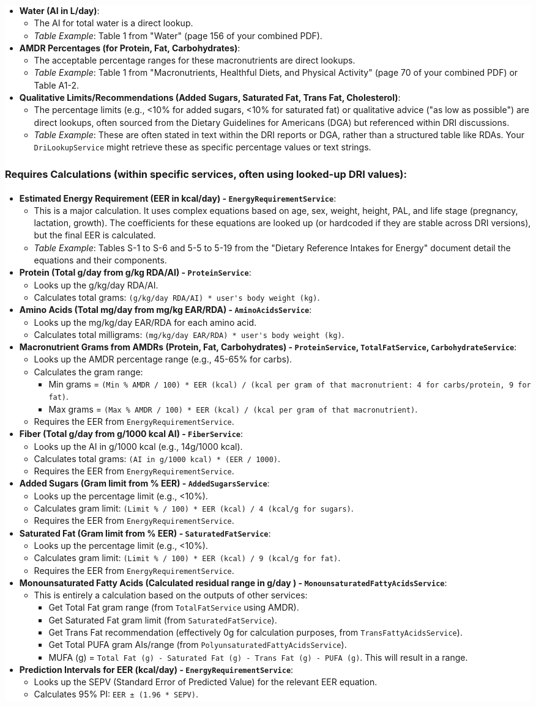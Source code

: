 *   **Water (AI in L/day)**:
    *   The AI for total water is a direct lookup.
    *   *Table Example*: Table 1 from "Water" (page 156 of your combined PDF).
*   **AMDR Percentages (for Protein, Fat, Carbohydrates)**:
    *   The acceptable percentage ranges for these macronutrients are direct lookups.
    *   *Table Example*: Table 1 from "Macronutrients, Healthful Diets, and Physical Activity" (page 70 of your combined PDF) or Table A1-2.
*   **Qualitative Limits/Recommendations (Added Sugars, Saturated Fat, Trans Fat, Cholesterol)**:
    *   The percentage limits (e.g., <10% for added sugars, <10% for saturated fat) or qualitative advice ("as low as possible") are direct lookups, often sourced from the Dietary Guidelines for Americans (DGA) but referenced within DRI discussions.
    *   *Table Example*: These are often stated in text within the DRI reports or DGA, rather than a structured table like RDAs. Your `DriLookupService` might retrieve these as specific percentage values or text strings.

### Requires Calculations (within specific services, often using looked-up DRI values):
*   **Estimated Energy Requirement (EER in kcal/day) - `EnergyRequirementService`**:
    *   This is a major calculation. It uses complex equations based on age, sex, weight, height, PAL, and life stage (pregnancy, lactation, growth). The coefficients for these equations are looked up (or hardcoded if they are stable across DRI versions), but the final EER is calculated.
    *   *Table Example*: Tables S-1 to S-6 and 5-5 to 5-19 from the "Dietary Reference Intakes for Energy" document detail the equations and their components.
*   **Protein (Total g/day from g/kg RDA/AI) - `ProteinService`**:
    *   Looks up the g/kg/day RDA/AI.
    *   Calculates total grams: `(g/kg/day RDA/AI) * user's body weight (kg)`.
*   **Amino Acids (Total mg/day from mg/kg EAR/RDA) - `AminoAcidsService`**:
    *   Looks up the mg/kg/day EAR/RDA for each amino acid.
    *   Calculates total milligrams: `(mg/kg/day EAR/RDA) * user's body weight (kg)`.
*   **Macronutrient Grams from AMDRs (Protein, Fat, Carbohydrates) - `ProteinService`, `TotalFatService`, `CarbohydrateService`**:
    *   Looks up the AMDR percentage range (e.g., 45-65% for carbs).
    *   Calculates the gram range:
        *   Min grams = `(Min % AMDR / 100) * EER (kcal) / (kcal per gram of that macronutrient: 4 for carbs/protein, 9 for fat)`.
        *   Max grams = `(Max % AMDR / 100) * EER (kcal) / (kcal per gram of that macronutrient)`.
    *   Requires the EER from `EnergyRequirementService`.
*   **Fiber (Total g/day from g/1000 kcal AI) - `FiberService`**:
    *   Looks up the AI in g/1000 kcal (e.g., 14g/1000 kcal).
    *   Calculates total grams: `(AI in g/1000 kcal) * (EER / 1000)`.
    *   Requires the EER from `EnergyRequirementService`.
*   **Added Sugars (Gram limit from % EER) - `AddedSugarsService`**:
    *   Looks up the percentage limit (e.g., <10%).
    *   Calculates gram limit: `(Limit % / 100) * EER (kcal) / 4 (kcal/g for sugars)`.
    *   Requires the EER from `EnergyRequirementService`.
*   **Saturated Fat (Gram limit from % EER) - `SaturatedFatService`**:
    *   Looks up the percentage limit (e.g., <10%).
    *   Calculates gram limit: `(Limit % / 100) * EER (kcal) / 9 (kcal/g for fat)`.
    *   Requires the EER from `EnergyRequirementService`.
*   **Monounsaturated Fatty Acids (Calculated residual range in g/day ) - `MonounsaturatedFattyAcidsService`**:
    *   This is entirely a calculation based on the outputs of other services:
        *   Get Total Fat gram range (from `TotalFatService` using AMDR).
        *   Get Saturated Fat gram limit (from `SaturatedFatService`).
        *   Get Trans Fat recommendation (effectively 0g for calculation purposes, from `TransFattyAcidsService`).
        *   Get Total PUFA gram AIs/range (from `PolyunsaturatedFattyAcidsService`).
        *   MUFA (g) = `Total Fat (g) - Saturated Fat (g) - Trans Fat (g) - PUFA (g)`. This will result in a range.
*   **Prediction Intervals for EER (kcal/day) - `EnergyRequirementService`**:
    *   Looks up the SEPV (Standard Error of Predicted Value) for the relevant EER equation.
    *   Calculates 95% PI: `EER ± (1.96 * SEPV)`.